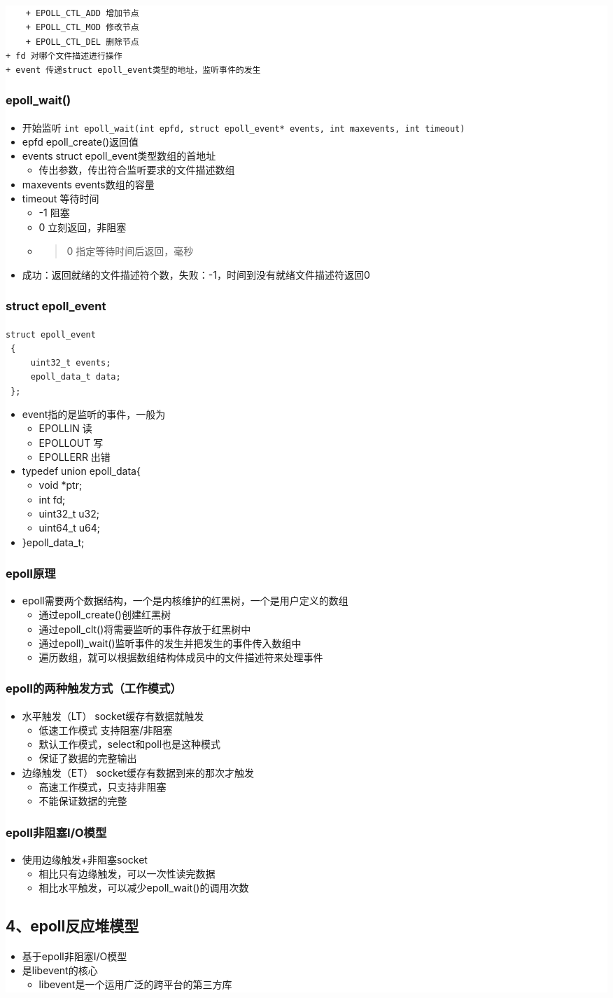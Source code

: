 		+ EPOLL_CTL_ADD 增加节点
		+ EPOLL_CTL_MOD 修改节点
		+ EPOLL_CTL_DEL	删除节点
	+ fd 对哪个文件描述进行操作
	+ event 传递struct epoll_event类型的地址，监听事件的发生
### epoll_wait()
+ 开始监听
`
 int epoll_wait(int epfd, struct epoll_event* events, int maxevents, int timeout)
`
+ epfd epoll_create()返回值
+ events struct epoll_event类型数组的首地址
	+ 传出参数，传出符合监听要求的文件描述数组
+ maxevents events数组的容量
+ timeout 等待时间
	+ -1 阻塞
	+ 0 立刻返回，非阻塞
	+ >0 指定等待时间后返回，毫秒
+ 成功：返回就绪的文件描述符个数，失败：-1，时间到没有就绪文件描述符返回0
### struct epoll_event
```
struct epoll_event
 {
	 uint32_t events;
	 epoll_data_t data;
 };
```
+ event指的是监听的事件，一般为
	+ EPOLLIN 读
	+ EPOLLOUT 写
	+ EPOLLERR 出错
+ typedef union epoll_data{
	+  void *ptr;
	+  int fd;
	+  uint32_t u32;
	+  uint64_t u64;
+ }epoll_data_t;
### epoll原理
+ epoll需要两个数据结构，一个是内核维护的红黑树，一个是用户定义的数组
	+ 通过epoll_create()创建红黑树 
	+ 通过epoll_clt()将需要监听的事件存放于红黑树中
	+ 通过epoll)_wait()监听事件的发生并把发生的事件传入数组中
	+ 遍历数组，就可以根据数组结构体成员中的文件描述符来处理事件
### epoll的两种触发方式（工作模式）
+ 水平触发（LT） socket缓存有数据就触发 
	+ 低速工作模式 支持阻塞/非阻塞
	+ 默认工作模式，select和poll也是这种模式
	+ 保证了数据的完整输出
+ 边缘触发（ET） socket缓存有数据到来的那次才触发
	+ 高速工作模式，只支持非阻塞
	+ 不能保证数据的完整
### epoll非阻塞I/O模型
+ 使用边缘触发+非阻塞socket
	+ 相比只有边缘触发，可以一次性读完数据
	+ 相比水平触发，可以减少epoll_wait()的调用次数
## 4、epoll反应堆模型
+ 基于epoll非阻塞I/O模型
+ 是libevent的核心
	+ libevent是一个运用广泛的跨平台的第三方库